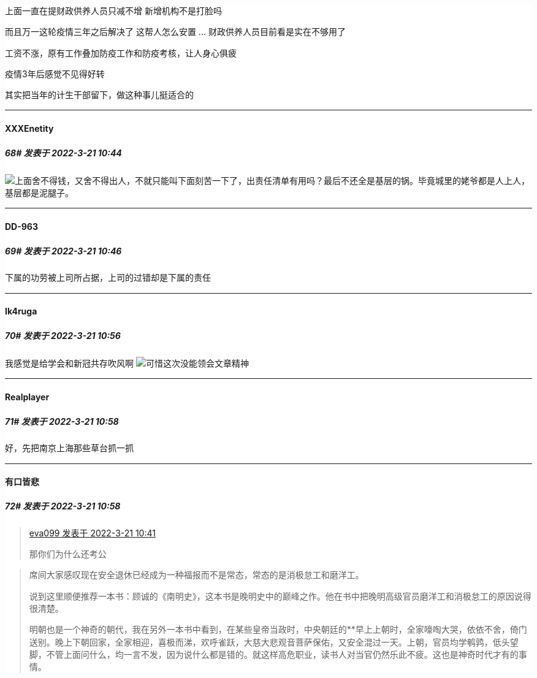 上面一直在提财政供养人员只减不增 新增机构不是打脸吗 

而且万一这轮疫情三年之后解决了 这帮人怎么安置 ...</blockquote>
财政供养人员目前看是实在不够用了

工资不涨，原有工作叠加防疫工作和防疫考核，让人身心俱疲

疫情3年后感觉不见得好转

其实把当年的计生干部留下，做这种事儿挺适合的

*****

####  XXXEnetity  
##### 68#       发表于 2022-3-21 10:44

<img src="https://static.saraba1st.com/image/smiley/face2017/049.png" referrerpolicy="no-referrer">上面舍不得钱，又舍不得出人，不就只能叫下面刻苦一下了，出责任清单有用吗？最后不还全是基层的锅。毕竟城里的姥爷都是人上人，基层都是泥腿子。

*****

####  DD-963  
##### 69#       发表于 2022-3-21 10:46

下属的功劳被上司所占据，上司的过错却是下属的责任



*****

####  Ik4ruga  
##### 70#       发表于 2022-3-21 10:56

我感觉是给学会和新冠共存吹风啊
<img src="https://static.saraba1st.com/image/smiley/face2017/048.png" referrerpolicy="no-referrer">可惜这次没能领会文章精神

*****

####  Realplayer  
##### 71#       发表于 2022-3-21 10:58

好，先把南京上海那些草台抓一抓

*****

####  有口皆悲  
##### 72#       发表于 2022-3-21 10:58

<blockquote><a href="httphttps://bbs.saraba1st.com/2b/forum.php?mod=redirect&amp;goto=findpost&amp;pid=55126065&amp;ptid=2059095" target="_blank">eva099 发表于 2022-3-21 10:41</a>

那你们为什么还考公</blockquote><blockquote>席间大家感叹现在安全退休已经成为一种福报而不是常态，常态的是消极怠工和磨洋工。

说到这里顺便推荐一本书：顾诚的《南明史》，这本书是晚明史中的巅峰之作。他在书中把晚明高级官员磨洋工和消极怠工的原因说得很清楚。

明朝也是一个神奇的朝代，我在另外一本书中看到，在某些皇帝当政时，中央朝廷的**早上上朝时，全家嚎啕大哭，依依不舍，倚门送别。晚上下朝回家，全家相迎，喜极而涕，欢呼雀跃，大慈大悲观音菩萨保佑，又安全混过一天。上朝，官员均学鹌鹑，低头望脚，不管上面问什么，均一言不发，因为说什么都是错的。就这样高危职业，读书人对当官仍然乐此不疲。这也是神奇时代才有的事情。</blockquote>
